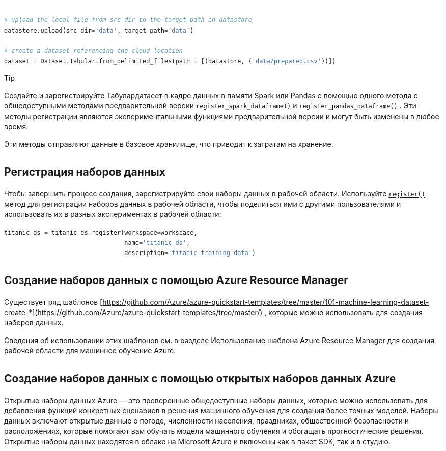 ```python

# upload the local file from src_dir to the target_path in datastore
datastore.upload(src_dir='data', target_path='data')

# create a dataset referencing the cloud location
dataset = Dataset.Tabular.from_delimited_files(path = [(datastore, ('data/prepared.csv'))])
```

> [!TIP]
> Создайте и зарегистрируйте Табулардатасет в кадре данных в памяти Spark или Pandas с помощью одного метода с общедоступными методами предварительной версии [`register_spark_dataframe()`](/python/api/azureml-core/azureml.data.dataset_factory.tabulardatasetfactory?preserve-view=true&view=azure-ml-py#methods) и [`register_pandas_dataframe()`](/python/api/azureml-core/azureml.data.dataset_factory.tabulardatasetfactory?preserve-view=true&view=azure-ml-py#methods) . Эти методы регистрации являются [экспериментальными](/python/api/overview/azure/ml/?preserve-view=true&view=azure-ml-py#stable-vs-experimental) функциями предварительной версии и могут быть изменены в любое время. 
> 
>  Эти методы отправляют данные в базовое хранилище, что приводит к затратам на хранение. 

## <a name="register-datasets"></a>Регистрация наборов данных

Чтобы завершить процесс создания, зарегистрируйте свои наборы данных в рабочей области. Используйте [`register()`](/python/api/azureml-core/azureml.data.abstract_dataset.abstractdataset?preserve-view=true&view=azure-ml-py#&preserve-view=trueregister-workspace--name--description-none--tags-none--create-new-version-false-) метод для регистрации наборов данных в рабочей области, чтобы поделиться ими с другими пользователями и использовать их в разных экспериментах в рабочей области:

```Python
titanic_ds = titanic_ds.register(workspace=workspace,
                                 name='titanic_ds',
                                 description='titanic training data')
```

## <a name="create-datasets-using-azure-resource-manager"></a>Создание наборов данных с помощью Azure Resource Manager

Существует ряд шаблонов [https://github.com/Azure/azure-quickstart-templates/tree/master/101-machine-learning-dataset-create-*](https://github.com/Azure/azure-quickstart-templates/tree/master/) , которые можно использовать для создания наборов данных.

Сведения об использовании этих шаблонов см. в разделе [Использование шаблона Azure Resource Manager для создания рабочей области для машинное обучение Azure](how-to-create-workspace-template.md).


## <a name="create-datasets-with-azure-open-datasets"></a>Создание наборов данных с помощью открытых наборов данных Azure

[Открытые наборы данных Azure](https://azure.microsoft.com/services/open-datasets/) — это проверенные общедоступные наборы данных, которые можно использовать для добавления функций конкретных сценариев в решения машинного обучения для создания более точных моделей. Наборы данных включают открытые данные о погоде, численности населения, праздниках, общественной безопасности и расположениях, которые помогают вам обучать модели машинного обучения и обогащать прогностические решения. Открытые наборы данных находятся в облаке на Microsoft Azure и включены как в пакет SDK, так и в студию.
